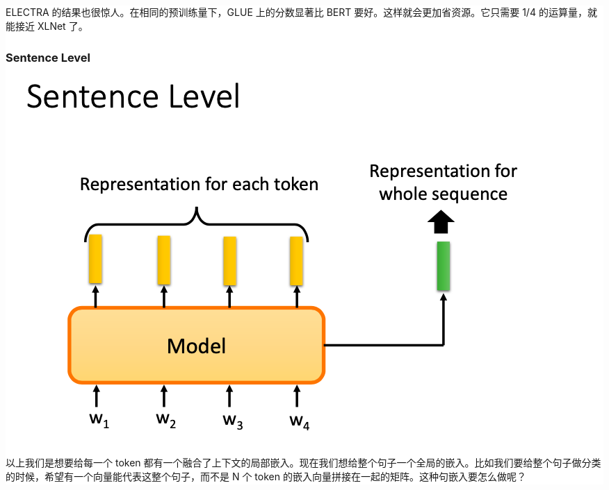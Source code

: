 ELECTRA 的结果也很惊人。在相同的预训练量下，GLUE 上的分数显著比 BERT 要好。这样就会更加省资源。它只需要 1/4 的运算量，就能接近 XLNet 了。

### Sentence Level

![image-20211107192112530](5_BERT_families_3.assets/image-20211107192112530.png)

以上我们是想要给每一个 token 都有一个融合了上下文的局部嵌入。现在我们想给整个句子一个全局的嵌入。比如我们要给整个句子做分类的时候，希望有一个向量能代表这整个句子，而不是 N 个 token 的嵌入向量拼接在一起的矩阵。这种句嵌入要怎么做呢？
